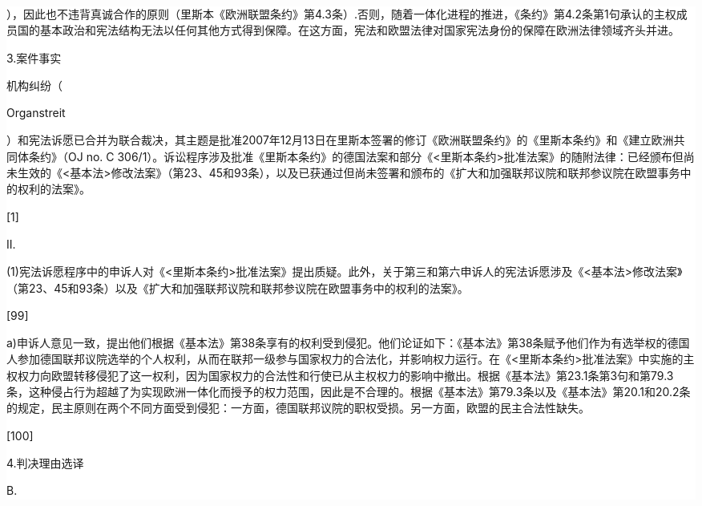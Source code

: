 ），因此也不违背真诚合作的原则（里斯本《欧洲联盟条约》第4.3条）.否则，随着一体化进程的推进，《条约》第4.2条第1句承认的主权成员国的基本政治和宪法结构无法以任何其他方式得到保障。在这方面，宪法和欧盟法律对国家宪法身份的保障在欧洲法律领域齐头并进。

3.案件事实

机构纠纷（

Organstreit

）和宪法诉愿已合并为联合裁决，其主题是批准2007年12月13日在里斯本签署的修订《欧洲联盟条约》的《里斯本条约》和《建立欧洲共同体条约》（OJ no. C 306/1）。诉讼程序涉及批准《里斯本条约》的德国法案和部分《<里斯本条约>批准法案》的随附法律：已经颁布但尚未生效的《<基本法>修改法案》（第23、45和93条），以及已获通过但尚未签署和颁布的《扩大和加强联邦议院和联邦参议院在欧盟事务中的权利的法案》。

[1]

II.

(1)宪法诉愿程序中的申诉人对《<里斯本条约>批准法案》提出质疑。此外，关于第三和第六申诉人的宪法诉愿涉及《<基本法>修改法案》（第23、45和93条）以及《扩大和加强联邦议院和联邦参议院在欧盟事务中的权利的法案》。

[99]

a)申诉人意见一致，提出他们根据《基本法》第38条享有的权利受到侵犯。他们论证如下：《基本法》第38条赋予他们作为有选举权的德国人参加德国联邦议院选举的个人权利，从而在联邦一级参与国家权力的合法化，并影响权力运行。在《<里斯本条约>批准法案》中实施的主权权力向欧盟转移侵犯了这一权利，因为国家权力的合法性和行使已从主权权力的影响中撤出。根据《基本法》第23.1条第3句和第79.3条，这种侵占行为超越了为实现欧洲一体化而授予的权力范围，因此是不合理的。根据《基本法》第79.3条以及《基本法》第20.1和20.2条的规定，民主原则在两个不同方面受到侵犯：一方面，德国联邦议院的职权受损。另一方面，欧盟的民主合法性缺失。

[100]

4.判决理由选译

B.

